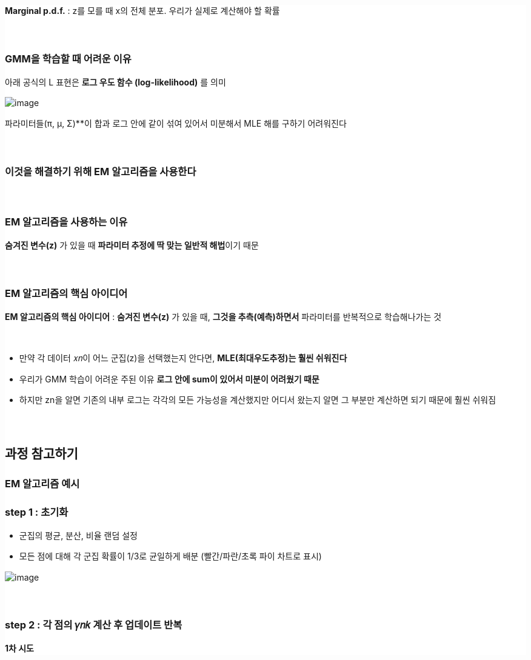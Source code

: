 **Marginal p.d.f.** : z를 모를 때 x의 전체 분포. 우리가 실제로 계산해야 할 확률

<br/>

### GMM을 학습할 때 어려운 이유 

아래 공식의 L 표현은 **로그 우도 함수 (log-likelihood)** 를 의미

![image](https://github.com/user-attachments/assets/e53e2b95-361a-4649-b9ce-289115c8b5ae)

파라미터들(π, μ, Σ)**이 합과 로그 안에 같이 섞여 있어서 미분해서 MLE 해를 구하기 어려워진다

<br>

### 이것을 해결하기 위해 EM 알고리즘을 사용한다 

<br/>

### EM 알고리즘을 사용하는 이유 

**숨겨진 변수(z)** 가 있을 때 **파라미터 추정에 딱 맞는 일반적 해법**이기 때문

<br/>

### EM 알고리즘의 핵심 아이디어 

**EM 알고리즘의 핵심 아이디어** : **숨겨진 변수(z)** 가 있을 때, **그것을 추측(예측)하면서** 파라미터를 반복적으로 학습해나가는 것

<br/>

- 만약 각 데이터 𝑥𝑛이 어느 군집(z)을 선택했는지 안다면, **MLE(최대우도추정)는 훨씬 쉬워진다**

- 우리가 GMM 학습이 어려운 주된 이유 **로그 안에 sum이 있어서 미분이 어려웠기 때문**

- 하지만 zn을 알면 기존의 내부 로그는 각각의 모든 가능성을 계산했지만 어디서 왔는지 알면 그 부분만 계산하면 되기 때문에 훨씬 쉬워짐 

<br>

## 과정 참고하기 

### EM 알고리즘 예시

### step 1 : 초기화 

- 군집의 평균, 분산, 비율 랜덤 설정

- 모든 점에 대해 각 군집 확률이 1/3로 균일하게 배분 (빨간/파란/초록 파이 차트로 표시)

![image](https://github.com/user-attachments/assets/e369e37c-d2cd-40d5-ad98-258338abcd96)

<br/>

### step 2 : 각 점의 𝛾𝑛𝑘 계산 후 업데이트 반복 

**1차 시도**
